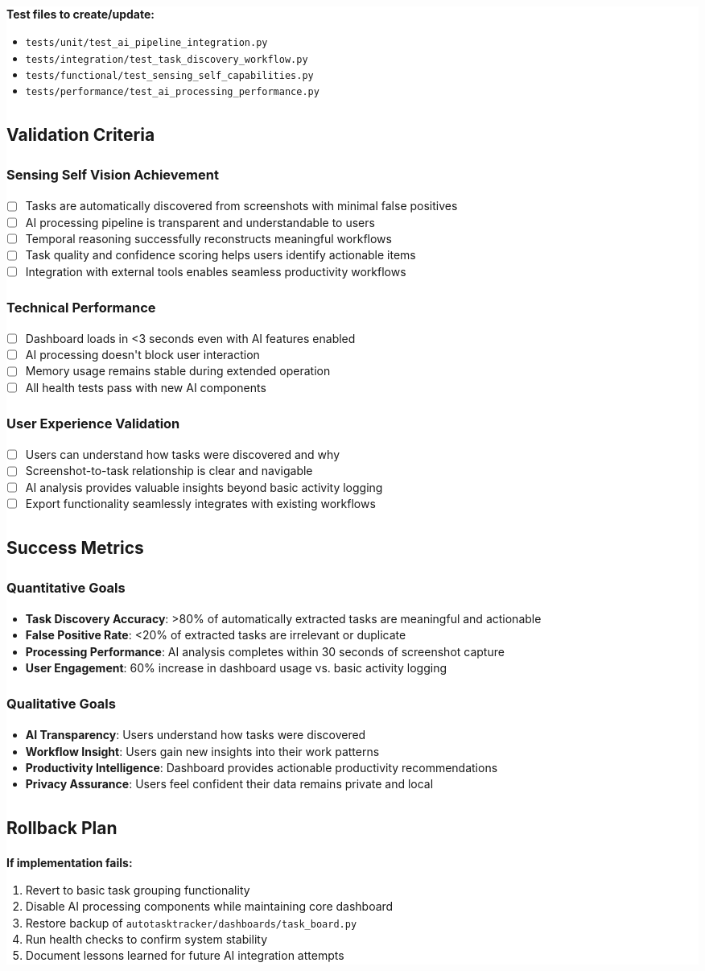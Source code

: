 **Test files to create/update:**
- `tests/unit/test_ai_pipeline_integration.py`
- `tests/integration/test_task_discovery_workflow.py`
- `tests/functional/test_sensing_self_capabilities.py`
- `tests/performance/test_ai_processing_performance.py`

## Validation Criteria

### Sensing Self Vision Achievement
- [ ] Tasks are automatically discovered from screenshots with minimal false positives
- [ ] AI processing pipeline is transparent and understandable to users
- [ ] Temporal reasoning successfully reconstructs meaningful workflows
- [ ] Task quality and confidence scoring helps users identify actionable items
- [ ] Integration with external tools enables seamless productivity workflows

### Technical Performance
- [ ] Dashboard loads in <3 seconds even with AI features enabled
- [ ] AI processing doesn't block user interaction
- [ ] Memory usage remains stable during extended operation
- [ ] All health tests pass with new AI components

### User Experience Validation
- [ ] Users can understand how tasks were discovered and why
- [ ] Screenshot-to-task relationship is clear and navigable
- [ ] AI analysis provides valuable insights beyond basic activity logging
- [ ] Export functionality seamlessly integrates with existing workflows

## Success Metrics

### Quantitative Goals
- **Task Discovery Accuracy**: >80% of automatically extracted tasks are meaningful and actionable
- **False Positive Rate**: <20% of extracted tasks are irrelevant or duplicate
- **Processing Performance**: AI analysis completes within 30 seconds of screenshot capture
- **User Engagement**: 60% increase in dashboard usage vs. basic activity logging

### Qualitative Goals
- **AI Transparency**: Users understand how tasks were discovered
- **Workflow Insight**: Users gain new insights into their work patterns
- **Productivity Intelligence**: Dashboard provides actionable productivity recommendations
- **Privacy Assurance**: Users feel confident their data remains private and local

## Rollback Plan

**If implementation fails:**
1. Revert to basic task grouping functionality
2. Disable AI processing components while maintaining core dashboard
3. Restore backup of `autotasktracker/dashboards/task_board.py`
4. Run health checks to confirm system stability
5. Document lessons learned for future AI integration attempts
